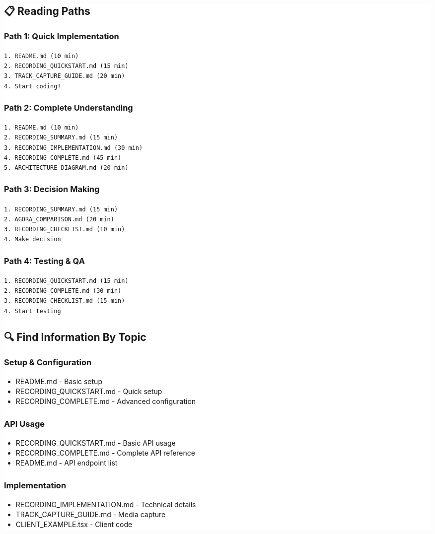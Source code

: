 ## 📋 Reading Paths

### Path 1: Quick Implementation
```
1. README.md (10 min)
2. RECORDING_QUICKSTART.md (15 min)
3. TRACK_CAPTURE_GUIDE.md (20 min)
4. Start coding!
```

### Path 2: Complete Understanding
```
1. README.md (10 min)
2. RECORDING_SUMMARY.md (15 min)
3. RECORDING_IMPLEMENTATION.md (30 min)
4. RECORDING_COMPLETE.md (45 min)
5. ARCHITECTURE_DIAGRAM.md (20 min)
```

### Path 3: Decision Making
```
1. RECORDING_SUMMARY.md (15 min)
2. AGORA_COMPARISON.md (20 min)
3. RECORDING_CHECKLIST.md (10 min)
4. Make decision
```

### Path 4: Testing & QA
```
1. RECORDING_QUICKSTART.md (15 min)
2. RECORDING_COMPLETE.md (30 min)
3. RECORDING_CHECKLIST.md (15 min)
4. Start testing
```

## 🔍 Find Information By Topic

### Setup & Configuration
- README.md - Basic setup
- RECORDING_QUICKSTART.md - Quick setup
- RECORDING_COMPLETE.md - Advanced configuration

### API Usage
- RECORDING_QUICKSTART.md - Basic API usage
- RECORDING_COMPLETE.md - Complete API reference
- README.md - API endpoint list

### Implementation
- RECORDING_IMPLEMENTATION.md - Technical details
- TRACK_CAPTURE_GUIDE.md - Media capture
- CLIENT_EXAMPLE.tsx - Client code
